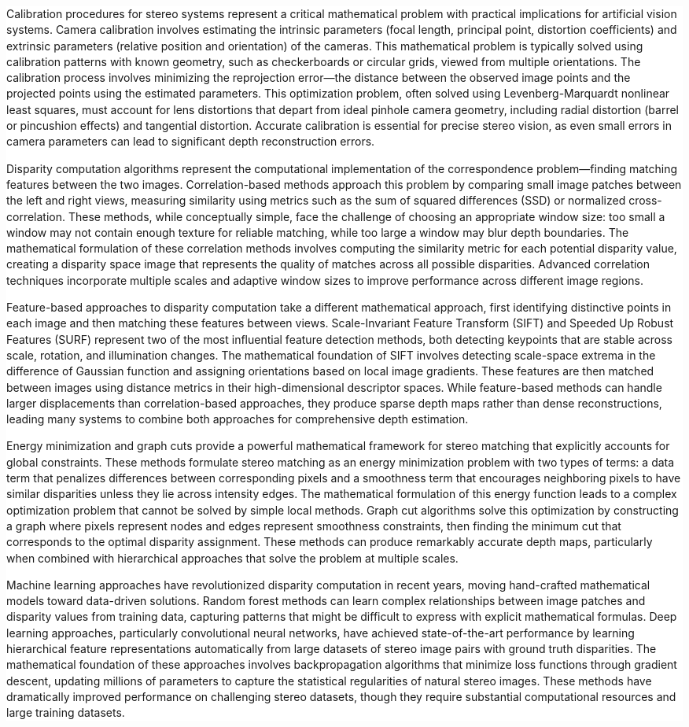 Calibration procedures for stereo systems represent a critical mathematical problem with practical implications for artificial vision systems. Camera calibration involves estimating the intrinsic parameters (focal length, principal point, distortion coefficients) and extrinsic parameters (relative position and orientation) of the cameras. This mathematical problem is typically solved using calibration patterns with known geometry, such as checkerboards or circular grids, viewed from multiple orientations. The calibration process involves minimizing the reprojection error—the distance between the observed image points and the projected points using the estimated parameters. This optimization problem, often solved using Levenberg-Marquardt nonlinear least squares, must account for lens distortions that depart from ideal pinhole camera geometry, including radial distortion (barrel or pincushion effects) and tangential distortion. Accurate calibration is essential for precise stereo vision, as even small errors in camera parameters can lead to significant depth reconstruction errors.

Disparity computation algorithms represent the computational implementation of the correspondence problem—finding matching features between the two images. Correlation-based methods approach this problem by comparing small image patches between the left and right views, measuring similarity using metrics such as the sum of squared differences (SSD) or normalized cross-correlation. These methods, while conceptually simple, face the challenge of choosing an appropriate window size: too small a window may not contain enough texture for reliable matching, while too large a window may blur depth boundaries. The mathematical formulation of these correlation methods involves computing the similarity metric for each potential disparity value, creating a disparity space image that represents the quality of matches across all possible disparities. Advanced correlation techniques incorporate multiple scales and adaptive window sizes to improve performance across different image regions.

Feature-based approaches to disparity computation take a different mathematical approach, first identifying distinctive points in each image and then matching these features between views. Scale-Invariant Feature Transform (SIFT) and Speeded Up Robust Features (SURF) represent two of the most influential feature detection methods, both detecting keypoints that are stable across scale, rotation, and illumination changes. The mathematical foundation of SIFT involves detecting scale-space extrema in the difference of Gaussian function and assigning orientations based on local image gradients. These features are then matched between images using distance metrics in their high-dimensional descriptor spaces. While feature-based methods can handle larger displacements than correlation-based approaches, they produce sparse depth maps rather than dense reconstructions, leading many systems to combine both approaches for comprehensive depth estimation.

Energy minimization and graph cuts provide a powerful mathematical framework for stereo matching that explicitly accounts for global constraints. These methods formulate stereo matching as an energy minimization problem with two types of terms: a data term that penalizes differences between corresponding pixels and a smoothness term that encourages neighboring pixels to have similar disparities unless they lie across intensity edges. The mathematical formulation of this energy function leads to a complex optimization problem that cannot be solved by simple local methods. Graph cut algorithms solve this optimization by constructing a graph where pixels represent nodes and edges represent smoothness constraints, then finding the minimum cut that corresponds to the optimal disparity assignment. These methods can produce remarkably accurate depth maps, particularly when combined with hierarchical approaches that solve the problem at multiple scales.

Machine learning approaches have revolutionized disparity computation in recent years, moving hand-crafted mathematical models toward data-driven solutions. Random forest methods can learn complex relationships between image patches and disparity values from training data, capturing patterns that might be difficult to express with explicit mathematical formulas. Deep learning approaches, particularly convolutional neural networks, have achieved state-of-the-art performance by learning hierarchical feature representations automatically from large datasets of stereo image pairs with ground truth disparities. The mathematical foundation of these approaches involves backpropagation algorithms that minimize loss functions through gradient descent, updating millions of parameters to capture the statistical regularities of natural stereo images. These methods have dramatically improved performance on challenging stereo datasets, though they require substantial computational resources and large training datasets.

